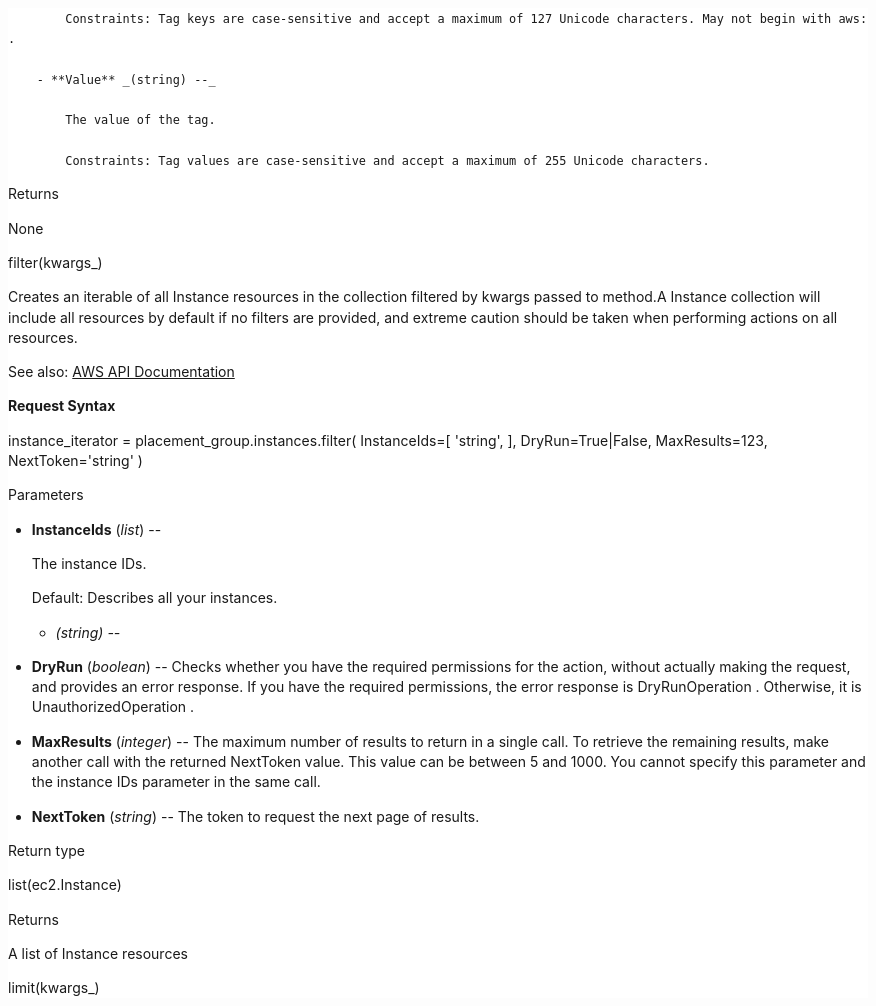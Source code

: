             Constraints: Tag keys are case-sensitive and accept a maximum of 127 Unicode characters. May not begin with aws: .

        - **Value** _(string) --_

            The value of the tag.

            Constraints: Tag values are case-sensitive and accept a maximum of 255 Unicode characters.


Returns

None

filter(kwargs_)

Creates an iterable of all Instance resources in the collection filtered by kwargs passed to method.A Instance collection will include all resources by default if no filters are provided, and extreme caution should be taken when performing actions on all resources.

See also: [AWS API Documentation](https://docs.aws.amazon.com/goto/WebAPI/ec2-2016-11-15/DescribeInstances)

**Request Syntax**

instance_iterator = placement_group.instances.filter(
    InstanceIds=[
        'string',
    ],
    DryRun=True|False,
    MaxResults=123,
    NextToken='string'
)

Parameters

- **InstanceIds** (_list_) --

    The instance IDs.

    Default: Describes all your instances.

    - _(string) --_
- **DryRun** (_boolean_) -- Checks whether you have the required permissions for the action, without actually making the request, and provides an error response. If you have the required permissions, the error response is DryRunOperation . Otherwise, it is UnauthorizedOperation .
- **MaxResults** (_integer_) -- The maximum number of results to return in a single call. To retrieve the remaining results, make another call with the returned NextToken value. This value can be between 5 and 1000. You cannot specify this parameter and the instance IDs parameter in the same call.
- **NextToken** (_string_) -- The token to request the next page of results.

Return type

list(ec2.Instance)

Returns

A list of Instance resources

limit(kwargs_)
